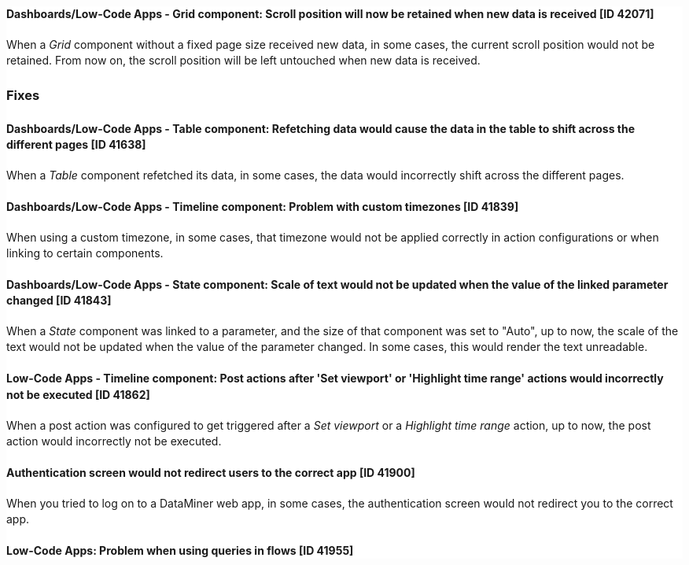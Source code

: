 #### Dashboards/Low-Code Apps - Grid component: Scroll position will now be retained when new data is received [ID 42071]



When a *Grid* component without a fixed page size received new data, in some cases, the current scroll position would not be retained. From now on, the scroll position will be left untouched when new data is received.

### Fixes

#### Dashboards/Low-Code Apps - Table component: Refetching data would cause the data in the table to shift across the different pages [ID 41638]



When a *Table* component refetched its data, in some cases, the data would incorrectly shift across the different pages.

#### Dashboards/Low-Code Apps - Timeline component: Problem with custom timezones [ID 41839]



When using a custom timezone, in some cases, that timezone would not be applied correctly in action configurations or when linking to certain components.

#### Dashboards/Low-Code Apps - State component: Scale of text would not be updated when the value of the linked parameter changed [ID 41843]



When a *State* component was linked to a parameter, and the size of that component was set to "Auto", up to now, the scale of the text would not be updated when the value of the parameter changed. In some cases, this would render the text unreadable.

#### Low-Code Apps - Timeline component: Post actions after 'Set viewport' or 'Highlight time range' actions would incorrectly not be executed [ID 41862]



When a post action was configured to get triggered after a *Set viewport* or a *Highlight time range* action, up to now, the post action would incorrectly not be executed.

#### Authentication screen would not redirect users to the correct app [ID 41900]



When you tried to log on to a DataMiner web app, in some cases, the authentication screen would not redirect you to the correct app.

#### Low-Code Apps: Problem when using queries in flows [ID 41955]
